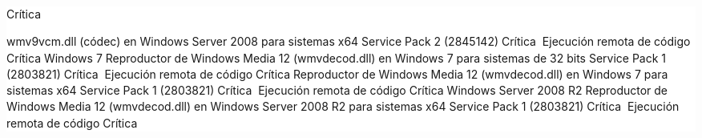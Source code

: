 Crítica
</td>
</tr>
<tr>
<td style="border:1px solid black;">
wmv9vcm.dll (códec) en Windows Server 2008 para sistemas x64 Service Pack 2  
(2845142)
</td>
<td style="border:1px solid black;">
Crítica   
Ejecución remota de código
</td>
<td style="border:1px solid black;">
Crítica
</td>
</tr>
<tr>
<th colspan="3">
Windows 7
</th>
</tr>
<tr class="alternateRow">
<td style="border:1px solid black;">
Reproductor de Windows Media 12 (wmvdecod.dll) en Windows 7 para sistemas de 32 bits Service Pack 1  
(2803821)
</td>
<td style="border:1px solid black;">
Crítica   
Ejecución remota de código
</td>
<td style="border:1px solid black;">
Crítica
</td>
</tr>
<tr>
<td style="border:1px solid black;">
Reproductor de Windows Media 12 (wmvdecod.dll) en Windows 7 para sistemas x64 Service Pack 1  
(2803821)
</td>
<td style="border:1px solid black;">
Crítica   
Ejecución remota de código
</td>
<td style="border:1px solid black;">
Crítica
</td>
</tr>
<tr>
<th colspan="3">
Windows Server 2008 R2
</th>
</tr>
<tr class="alternateRow">
<td style="border:1px solid black;">
Reproductor de Windows Media 12 (wmvdecod.dll) en Windows Server 2008 R2 para sistemas x64 Service Pack 1  
(2803821)
</td>
<td style="border:1px solid black;">
Crítica   
Ejecución remota de código
</td>
<td style="border:1px solid black;">
Crítica